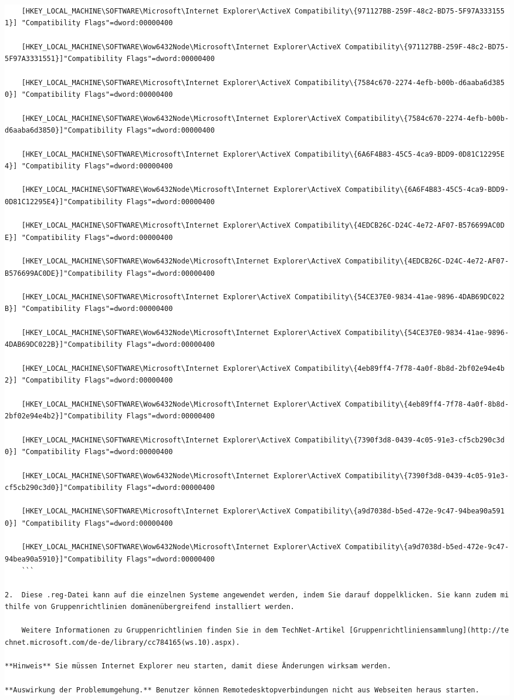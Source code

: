         [HKEY_LOCAL_MACHINE\SOFTWARE\Microsoft\Internet Explorer\ActiveX Compatibility\{971127BB-259F-48c2-BD75-5F97A3331551}] "Compatibility Flags"=dword:00000400

        [HKEY_LOCAL_MACHINE\SOFTWARE\Wow6432Node\Microsoft\Internet Explorer\ActiveX Compatibility\{971127BB-259F-48c2-BD75-5F97A3331551}]"Compatibility Flags"=dword:00000400

        [HKEY_LOCAL_MACHINE\SOFTWARE\Microsoft\Internet Explorer\ActiveX Compatibility\{7584c670-2274-4efb-b00b-d6aaba6d3850}] "Compatibility Flags"=dword:00000400

        [HKEY_LOCAL_MACHINE\SOFTWARE\Wow6432Node\Microsoft\Internet Explorer\ActiveX Compatibility\{7584c670-2274-4efb-b00b-d6aaba6d3850}]"Compatibility Flags"=dword:00000400

        [HKEY_LOCAL_MACHINE\SOFTWARE\Microsoft\Internet Explorer\ActiveX Compatibility\{6A6F4B83-45C5-4ca9-BDD9-0D81C12295E4}] "Compatibility Flags"=dword:00000400

        [HKEY_LOCAL_MACHINE\SOFTWARE\Wow6432Node\Microsoft\Internet Explorer\ActiveX Compatibility\{6A6F4B83-45C5-4ca9-BDD9-0D81C12295E4}]"Compatibility Flags"=dword:00000400

        [HKEY_LOCAL_MACHINE\SOFTWARE\Microsoft\Internet Explorer\ActiveX Compatibility\{4EDCB26C-D24C-4e72-AF07-B576699AC0DE}] "Compatibility Flags"=dword:00000400

        [HKEY_LOCAL_MACHINE\SOFTWARE\Wow6432Node\Microsoft\Internet Explorer\ActiveX Compatibility\{4EDCB26C-D24C-4e72-AF07-B576699AC0DE}]"Compatibility Flags"=dword:00000400

        [HKEY_LOCAL_MACHINE\SOFTWARE\Microsoft\Internet Explorer\ActiveX Compatibility\{54CE37E0-9834-41ae-9896-4DAB69DC022B}] "Compatibility Flags"=dword:00000400

        [HKEY_LOCAL_MACHINE\SOFTWARE\Wow6432Node\Microsoft\Internet Explorer\ActiveX Compatibility\{54CE37E0-9834-41ae-9896-4DAB69DC022B}]"Compatibility Flags"=dword:00000400

        [HKEY_LOCAL_MACHINE\SOFTWARE\Microsoft\Internet Explorer\ActiveX Compatibility\{4eb89ff4-7f78-4a0f-8b8d-2bf02e94e4b2}] "Compatibility Flags"=dword:00000400

        [HKEY_LOCAL_MACHINE\SOFTWARE\Wow6432Node\Microsoft\Internet Explorer\ActiveX Compatibility\{4eb89ff4-7f78-4a0f-8b8d-2bf02e94e4b2}]"Compatibility Flags"=dword:00000400

        [HKEY_LOCAL_MACHINE\SOFTWARE\Microsoft\Internet Explorer\ActiveX Compatibility\{7390f3d8-0439-4c05-91e3-cf5cb290c3d0}] "Compatibility Flags"=dword:00000400

        [HKEY_LOCAL_MACHINE\SOFTWARE\Wow6432Node\Microsoft\Internet Explorer\ActiveX Compatibility\{7390f3d8-0439-4c05-91e3-cf5cb290c3d0}]"Compatibility Flags"=dword:00000400

        [HKEY_LOCAL_MACHINE\SOFTWARE\Microsoft\Internet Explorer\ActiveX Compatibility\{a9d7038d-b5ed-472e-9c47-94bea90a5910}] "Compatibility Flags"=dword:00000400

        [HKEY_LOCAL_MACHINE\SOFTWARE\Wow6432Node\Microsoft\Internet Explorer\ActiveX Compatibility\{a9d7038d-b5ed-472e-9c47-94bea90a5910}]"Compatibility Flags"=dword:00000400
        ```

    2.  Diese .reg-Datei kann auf die einzelnen Systeme angewendet werden, indem Sie darauf doppelklicken. Sie kann zudem mithilfe von Gruppenrichtlinien domänenübergreifend installiert werden.

        Weitere Informationen zu Gruppenrichtlinien finden Sie in dem TechNet-Artikel [Gruppenrichtliniensammlung](http://technet.microsoft.com/de-de/library/cc784165(ws.10).aspx).

    **Hinweis** Sie müssen Internet Explorer neu starten, damit diese Änderungen wirksam werden.

    **Auswirkung der Problemumgehung.** Benutzer können Remotedesktopverbindungen nicht aus Webseiten heraus starten.

